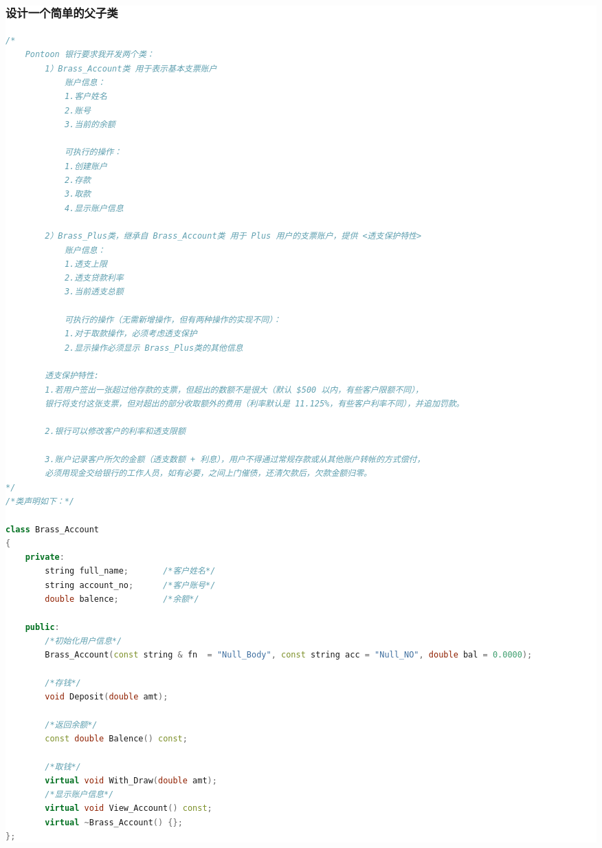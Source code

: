 ### 设计一个简单的父子类

```C++
/*
    Pontoon 银行要求我开发两个类：
        1）Brass_Account类 用于表示基本支票账户
            账户信息：
            1.客户姓名
            2.账号
            3.当前的余额

            可执行的操作：
            1.创建账户
            2.存款
            3.取款
            4.显示账户信息

        2）Brass_Plus类，继承自 Brass_Account类 用于 Plus 用户的支票账户，提供 <透支保护特性>
            账户信息：
            1.透支上限
            2.透支贷款利率
            3.当前透支总额

            可执行的操作（无需新增操作，但有两种操作的实现不同）：
            1.对于取款操作，必须考虑透支保护
            2.显示操作必须显示 Brass_Plus类的其他信息
            
        透支保护特性:
        1.若用户签出一张超过他存款的支票，但超出的数额不是很大（默认 $500 以内，有些客户限额不同），
        银行将支付这张支票，但对超出的部分收取额外的费用（利率默认是 11.125%，有些客户利率不同），并追加罚款。

        2.银行可以修改客户的利率和透支限额

        3.账户记录客户所欠的金额（透支数额 + 利息），用户不得通过常规存款或从其他账户转帐的方式偿付，
        必须用现金交给银行的工作人员，如有必要，之间上门催债，还清欠款后，欠款金额归零。
*/
/*类声明如下：*/

class Brass_Account
{
    private:
        string full_name;       /*客户姓名*/
        string account_no;      /*客户账号*/
        double balence;         /*余额*/

    public:
        /*初始化用户信息*/
        Brass_Account(const string & fn  = "Null_Body", const string acc = "Null_NO", double bal = 0.0000);

        /*存钱*/
        void Deposit(double amt);

        /*返回余额*/
        const double Balence() const;

        /*取钱*/
        virtual void With_Draw(double amt);
        /*显示账户信息*/
        virtual void View_Account() const;
        virtual ~Brass_Account() {};
};

```